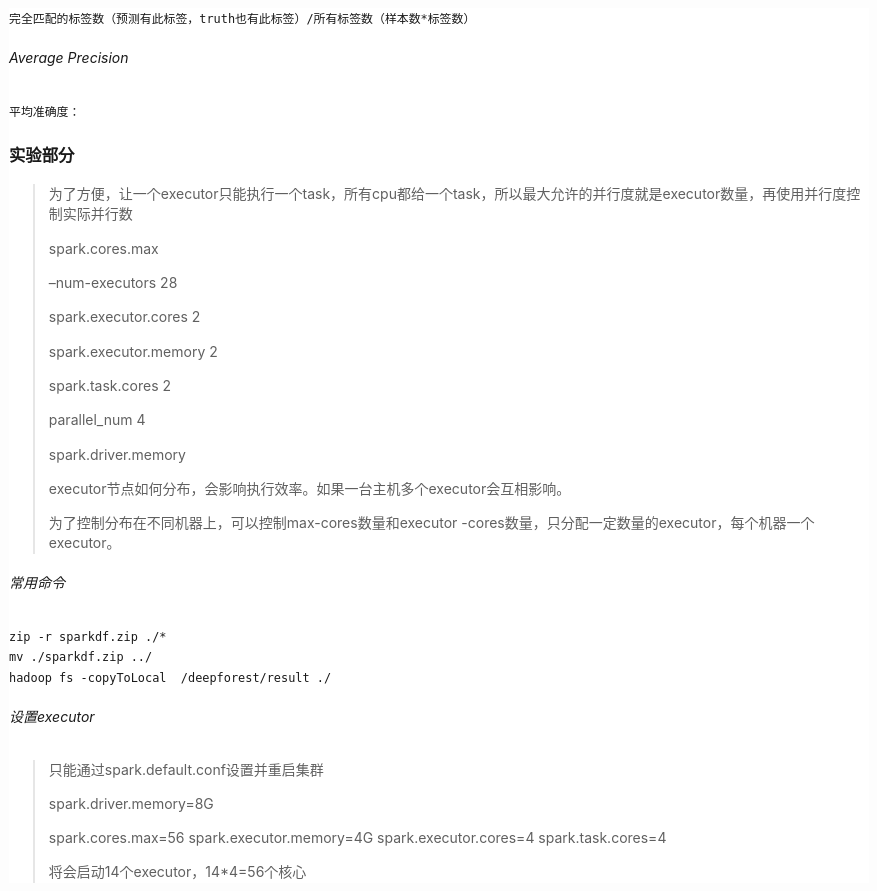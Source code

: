 ```
完全匹配的标签数（预测有此标签，truth也有此标签）/所有标签数（样本数*标签数）
```

###### Average Precision

```
平均准确度：
```



### 实验部分

>为了方便，让一个executor只能执行一个task，所有cpu都给一个task，所以最大允许的并行度就是executor数量，再使用并行度控制实际并行数
>
>spark.cores.max
>
>–num-executors   28
>
>spark.executor.cores     2
>
>spark.executor.memory   2
>
>spark.task.cores    2
>
>
>
>parallel_num  4
>
>spark.driver.memory
>
>executor节点如何分布，会影响执行效率。如果一台主机多个executor会互相影响。
>
>为了控制分布在不同机器上，可以控制max-cores数量和executor -cores数量，只分配一定数量的executor，每个机器一个executor。

###### 常用命令

```
zip -r sparkdf.zip ./*
mv ./sparkdf.zip ../
hadoop fs -copyToLocal  /deepforest/result ./
```

###### 设置executor

>只能通过spark.default.conf设置并重启集群
>
>spark.driver.memory=8G
>
>spark.cores.max=56
>spark.executor.memory=4G
>spark.executor.cores=4
>spark.task.cores=4
>
>将会启动14个executor，14*4=56个核心
